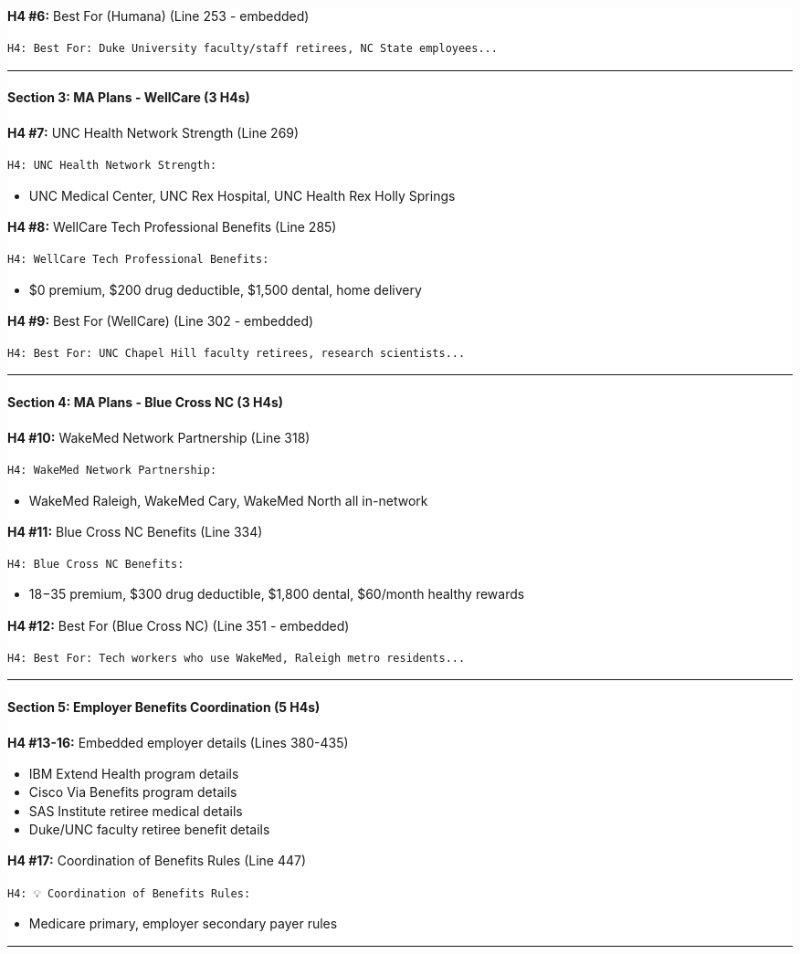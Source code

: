 **H4 #6:** Best For (Humana) (Line 253 - embedded)
```
H4: Best For: Duke University faculty/staff retirees, NC State employees...
```

---

#### Section 3: MA Plans - WellCare (3 H4s)

**H4 #7:** UNC Health Network Strength (Line 269)
```
H4: UNC Health Network Strength:
```
- UNC Medical Center, UNC Rex Hospital, UNC Health Rex Holly Springs

**H4 #8:** WellCare Tech Professional Benefits (Line 285)
```
H4: WellCare Tech Professional Benefits:
```
- $0 premium, $200 drug deductible, $1,500 dental, home delivery

**H4 #9:** Best For (WellCare) (Line 302 - embedded)
```
H4: Best For: UNC Chapel Hill faculty retirees, research scientists...
```

---

#### Section 4: MA Plans - Blue Cross NC (3 H4s)

**H4 #10:** WakeMed Network Partnership (Line 318)
```
H4: WakeMed Network Partnership:
```
- WakeMed Raleigh, WakeMed Cary, WakeMed North all in-network

**H4 #11:** Blue Cross NC Benefits (Line 334)
```
H4: Blue Cross NC Benefits:
```
- $18-$35 premium, $300 drug deductible, $1,800 dental, $60/month healthy rewards

**H4 #12:** Best For (Blue Cross NC) (Line 351 - embedded)
```
H4: Best For: Tech workers who use WakeMed, Raleigh metro residents...
```

---

#### Section 5: Employer Benefits Coordination (5 H4s)

**H4 #13-16:** Embedded employer details (Lines 380-435)
- IBM Extend Health program details
- Cisco Via Benefits program details
- SAS Institute retiree medical details
- Duke/UNC faculty retiree benefit details

**H4 #17:** Coordination of Benefits Rules (Line 447)
```
H4: 💡 Coordination of Benefits Rules:
```
- Medicare primary, employer secondary payer rules

---